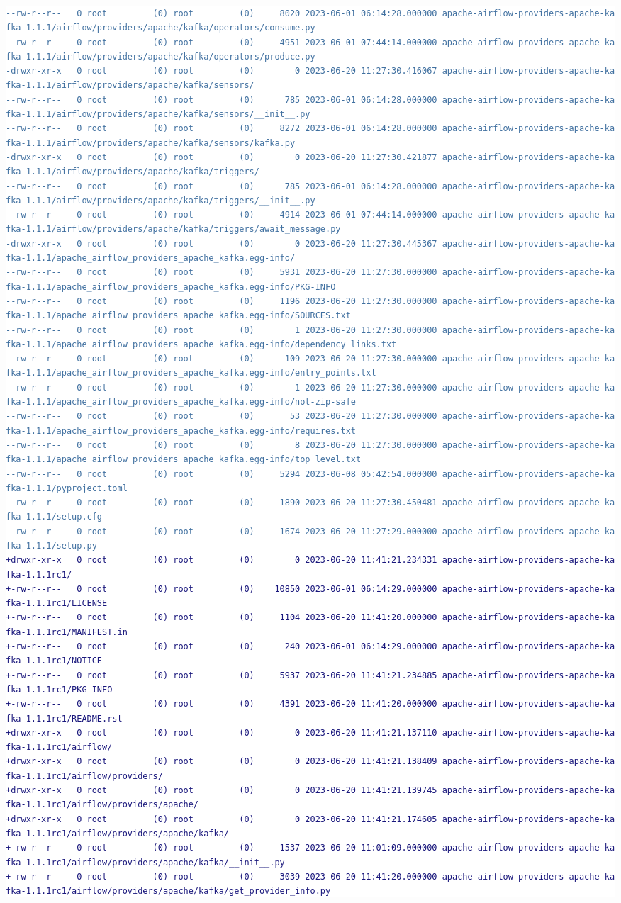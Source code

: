 ```diff
--rw-r--r--   0 root         (0) root         (0)     8020 2023-06-01 06:14:28.000000 apache-airflow-providers-apache-kafka-1.1.1/airflow/providers/apache/kafka/operators/consume.py
--rw-r--r--   0 root         (0) root         (0)     4951 2023-06-01 07:44:14.000000 apache-airflow-providers-apache-kafka-1.1.1/airflow/providers/apache/kafka/operators/produce.py
-drwxr-xr-x   0 root         (0) root         (0)        0 2023-06-20 11:27:30.416067 apache-airflow-providers-apache-kafka-1.1.1/airflow/providers/apache/kafka/sensors/
--rw-r--r--   0 root         (0) root         (0)      785 2023-06-01 06:14:28.000000 apache-airflow-providers-apache-kafka-1.1.1/airflow/providers/apache/kafka/sensors/__init__.py
--rw-r--r--   0 root         (0) root         (0)     8272 2023-06-01 06:14:28.000000 apache-airflow-providers-apache-kafka-1.1.1/airflow/providers/apache/kafka/sensors/kafka.py
-drwxr-xr-x   0 root         (0) root         (0)        0 2023-06-20 11:27:30.421877 apache-airflow-providers-apache-kafka-1.1.1/airflow/providers/apache/kafka/triggers/
--rw-r--r--   0 root         (0) root         (0)      785 2023-06-01 06:14:28.000000 apache-airflow-providers-apache-kafka-1.1.1/airflow/providers/apache/kafka/triggers/__init__.py
--rw-r--r--   0 root         (0) root         (0)     4914 2023-06-01 07:44:14.000000 apache-airflow-providers-apache-kafka-1.1.1/airflow/providers/apache/kafka/triggers/await_message.py
-drwxr-xr-x   0 root         (0) root         (0)        0 2023-06-20 11:27:30.445367 apache-airflow-providers-apache-kafka-1.1.1/apache_airflow_providers_apache_kafka.egg-info/
--rw-r--r--   0 root         (0) root         (0)     5931 2023-06-20 11:27:30.000000 apache-airflow-providers-apache-kafka-1.1.1/apache_airflow_providers_apache_kafka.egg-info/PKG-INFO
--rw-r--r--   0 root         (0) root         (0)     1196 2023-06-20 11:27:30.000000 apache-airflow-providers-apache-kafka-1.1.1/apache_airflow_providers_apache_kafka.egg-info/SOURCES.txt
--rw-r--r--   0 root         (0) root         (0)        1 2023-06-20 11:27:30.000000 apache-airflow-providers-apache-kafka-1.1.1/apache_airflow_providers_apache_kafka.egg-info/dependency_links.txt
--rw-r--r--   0 root         (0) root         (0)      109 2023-06-20 11:27:30.000000 apache-airflow-providers-apache-kafka-1.1.1/apache_airflow_providers_apache_kafka.egg-info/entry_points.txt
--rw-r--r--   0 root         (0) root         (0)        1 2023-06-20 11:27:30.000000 apache-airflow-providers-apache-kafka-1.1.1/apache_airflow_providers_apache_kafka.egg-info/not-zip-safe
--rw-r--r--   0 root         (0) root         (0)       53 2023-06-20 11:27:30.000000 apache-airflow-providers-apache-kafka-1.1.1/apache_airflow_providers_apache_kafka.egg-info/requires.txt
--rw-r--r--   0 root         (0) root         (0)        8 2023-06-20 11:27:30.000000 apache-airflow-providers-apache-kafka-1.1.1/apache_airflow_providers_apache_kafka.egg-info/top_level.txt
--rw-r--r--   0 root         (0) root         (0)     5294 2023-06-08 05:42:54.000000 apache-airflow-providers-apache-kafka-1.1.1/pyproject.toml
--rw-r--r--   0 root         (0) root         (0)     1890 2023-06-20 11:27:30.450481 apache-airflow-providers-apache-kafka-1.1.1/setup.cfg
--rw-r--r--   0 root         (0) root         (0)     1674 2023-06-20 11:27:29.000000 apache-airflow-providers-apache-kafka-1.1.1/setup.py
+drwxr-xr-x   0 root         (0) root         (0)        0 2023-06-20 11:41:21.234331 apache-airflow-providers-apache-kafka-1.1.1rc1/
+-rw-r--r--   0 root         (0) root         (0)    10850 2023-06-01 06:14:29.000000 apache-airflow-providers-apache-kafka-1.1.1rc1/LICENSE
+-rw-r--r--   0 root         (0) root         (0)     1104 2023-06-20 11:41:20.000000 apache-airflow-providers-apache-kafka-1.1.1rc1/MANIFEST.in
+-rw-r--r--   0 root         (0) root         (0)      240 2023-06-01 06:14:29.000000 apache-airflow-providers-apache-kafka-1.1.1rc1/NOTICE
+-rw-r--r--   0 root         (0) root         (0)     5937 2023-06-20 11:41:21.234885 apache-airflow-providers-apache-kafka-1.1.1rc1/PKG-INFO
+-rw-r--r--   0 root         (0) root         (0)     4391 2023-06-20 11:41:20.000000 apache-airflow-providers-apache-kafka-1.1.1rc1/README.rst
+drwxr-xr-x   0 root         (0) root         (0)        0 2023-06-20 11:41:21.137110 apache-airflow-providers-apache-kafka-1.1.1rc1/airflow/
+drwxr-xr-x   0 root         (0) root         (0)        0 2023-06-20 11:41:21.138409 apache-airflow-providers-apache-kafka-1.1.1rc1/airflow/providers/
+drwxr-xr-x   0 root         (0) root         (0)        0 2023-06-20 11:41:21.139745 apache-airflow-providers-apache-kafka-1.1.1rc1/airflow/providers/apache/
+drwxr-xr-x   0 root         (0) root         (0)        0 2023-06-20 11:41:21.174605 apache-airflow-providers-apache-kafka-1.1.1rc1/airflow/providers/apache/kafka/
+-rw-r--r--   0 root         (0) root         (0)     1537 2023-06-20 11:01:09.000000 apache-airflow-providers-apache-kafka-1.1.1rc1/airflow/providers/apache/kafka/__init__.py
+-rw-r--r--   0 root         (0) root         (0)     3039 2023-06-20 11:41:20.000000 apache-airflow-providers-apache-kafka-1.1.1rc1/airflow/providers/apache/kafka/get_provider_info.py
```